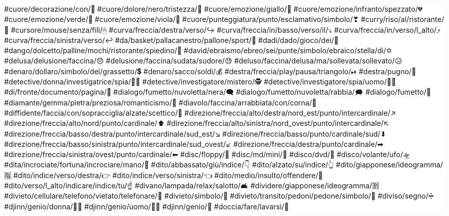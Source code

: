 #cuore/decorazione/con/💟
#cuore/dolore/nero/tristezza/🖤
#cuore/emozione/giallo/💛
#cuore/emozione/infranto/spezzato/💔
#cuore/emozione/verde/💚
#cuore/emozione/viola/💜
#cuore/punteggiatura/punto/esclamativo/simbolo/❣
#curry/riso/al/ristorante/🍛
#cursore/mouse/senza/fili/🖱
#curva/freccia/destra/verso/↪
#curva/freccia/in/basso/verso/il/⤵
#curva/freccia/in/verso/l_alto/⤴
#curva/freccia/sinistra/verso/↩
#da/basket/pallacanestro/pallone/sport/🏀
#dadi/dado/gioco/dei/🎲
#dango/dolcetto/palline/mochi/ristorante/spiedino/🍡
#david/ebraismo/ebreo/sei/punte/simbolo/ebraico/stella/di/✡
#delusa/delusione/faccina/😞
#delusione/faccina/sudata/sudore/😓
#deluso/faccina/delusa/ma/sollevata/sollevato/😥
#denaro/dollaro/simbolo/del/grassetto/💲
#denaro/sacco/soldi/💰
#destra/freccia/play/pausa/triangolo/⏯
#destra/pugno/🤜
#detective/donna/investigatrice/spia/🕵‍♀
#detective/investigatore/mistero/🕵
#detective/investigatore/spia/uomo/🕵‍♂
#di/fronte/documento/pagina/📄
#dialogo/fumetto/nuvoletta/nera/🗨
#dialogo/fumetto/nuvoletta/rabbia/🗯
#dialogo/fumetto/💬
#diamante/gemma/pietra/preziosa/romanticismo/💎
#diavolo/faccina/arrabbiata/con/corna/👿
#diffidente/faccia/con/sopracciglia/alzate/scettico/🤨
#direzione/freccia/alto/destra/nord_est/punto/intercardinale/↗
#direzione/freccia/alto/nord/punto/cardinale/⬆
#direzione/freccia/alto/sinistra/nord_ovest/punto/intercardinale/↖
#direzione/freccia/basso/destra/punto/intercardinale/sud_est/↘
#direzione/freccia/basso/punto/cardinale/sud/⬇
#direzione/freccia/basso/sinistra/punto/intercardinale/sud_ovest/↙
#direzione/freccia/destra/punto/cardinale/➡
#direzione/freccia/sinistra/ovest/punto/cardinale/⬅
#disc/floppy/💾
#disc/md/mini/💽
#disco/dvd/📀
#disco/volante/ufo/🛸
#dita/incrociate/fortuna/incrociare/mano/🤞
#dito/abbassato/giù/indice/👇
#dito/alzato/su/indice/👆
#dito/giapponese/ideogramma/🈯
#dito/indice/verso/destra/👉
#dito/indice/verso/sinistra/👈
#dito/medio/insulto/offendere/🖕
#dito/verso/l_alto/indicare/indice/tu/☝
#divano/lampada/relax/salotto/🛋
#dividere/giapponese/ideogramma/🈹
#divieto/cellulare/telefono/vietato/telefonare/📵
#divieto/simbolo/🚫
#divieto/transito/pedoni/pedone/simbolo/🚷
#diviso/segno/➗
#djinn/genio/donna/🧞‍♀
#djinn/genio/uomo/🧞‍♂
#djinn/genio/🧞
#doccia/fare/lavarsi/🚿